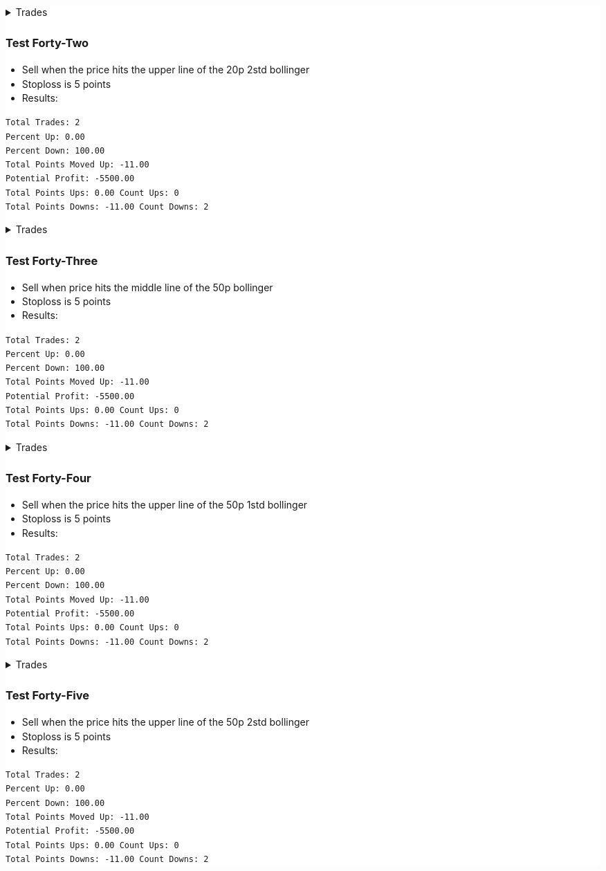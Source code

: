 
<details><summary>Trades</summary></details>

### Test Forty-Two
* Sell when the price hits the upper line of the 20p 2std bollinger
* Stoploss is 5 points
* Results:
```
Total Trades: 2
Percent Up: 0.00
Percent Down: 100.00
Total Points Moved Up: -11.00
Potential Profit: -5500.00
Total Points Ups: 0.00 Count Ups: 0
Total Points Downs: -11.00 Count Downs: 2
```

<details><summary>Trades</summary></details>

### Test Forty-Three
* Sell when price hits the middle line of the 50p bollinger
* Stoploss is 5 points
* Results:
```
Total Trades: 2
Percent Up: 0.00
Percent Down: 100.00
Total Points Moved Up: -11.00
Potential Profit: -5500.00
Total Points Ups: 0.00 Count Ups: 0
Total Points Downs: -11.00 Count Downs: 2
```

<details><summary>Trades</summary></details>

### Test Forty-Four
* Sell when the price hits the upper line of the 50p 1std bollinger
* Stoploss is 5 points
* Results:
```
Total Trades: 2
Percent Up: 0.00
Percent Down: 100.00
Total Points Moved Up: -11.00
Potential Profit: -5500.00
Total Points Ups: 0.00 Count Ups: 0
Total Points Downs: -11.00 Count Downs: 2
```

<details><summary>Trades</summary></details>

### Test Forty-Five
* Sell when the price hits the upper line of the 50p 2std bollinger
* Stoploss is 5 points
* Results:
```
Total Trades: 2
Percent Up: 0.00
Percent Down: 100.00
Total Points Moved Up: -11.00
Potential Profit: -5500.00
Total Points Ups: 0.00 Count Ups: 0
Total Points Downs: -11.00 Count Downs: 2
```
